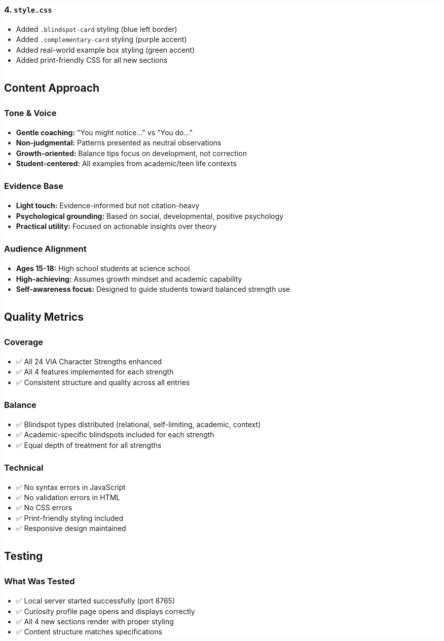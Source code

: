 ### 4. `style.css`
- Added `.blindspot-card` styling (blue left border)
- Added `.complementary-card` styling (purple accent)
- Added real-world example box styling (green accent)
- Added print-friendly CSS for all new sections

## Content Approach

### Tone & Voice
- **Gentle coaching:** "You might notice..." vs "You do..."
- **Non-judgmental:** Patterns presented as neutral observations
- **Growth-oriented:** Balance tips focus on development, not correction
- **Student-centered:** All examples from academic/teen life contexts

### Evidence Base
- **Light touch:** Evidence-informed but not citation-heavy
- **Psychological grounding:** Based on social, developmental, positive psychology
- **Practical utility:** Focused on actionable insights over theory

### Audience Alignment
- **Ages 15-18:** High school students at science school
- **High-achieving:** Assumes growth mindset and academic capability
- **Self-awareness focus:** Designed to guide students toward balanced strength use

## Quality Metrics

### Coverage
- ✅ All 24 VIA Character Strengths enhanced
- ✅ All 4 features implemented for each strength
- ✅ Consistent structure and quality across all entries

### Balance
- ✅ Blindspot types distributed (relational, self-limiting, academic, context)
- ✅ Academic-specific blindspots included for each strength
- ✅ Equal depth of treatment for all strengths

### Technical
- ✅ No syntax errors in JavaScript
- ✅ No validation errors in HTML
- ✅ No CSS errors
- ✅ Print-friendly styling included
- ✅ Responsive design maintained

## Testing

### What Was Tested
- ✅ Local server started successfully (port 8765)
- ✅ Curiosity profile page opens and displays correctly
- ✅ All 4 new sections render with proper styling
- ✅ Content structure matches specifications
